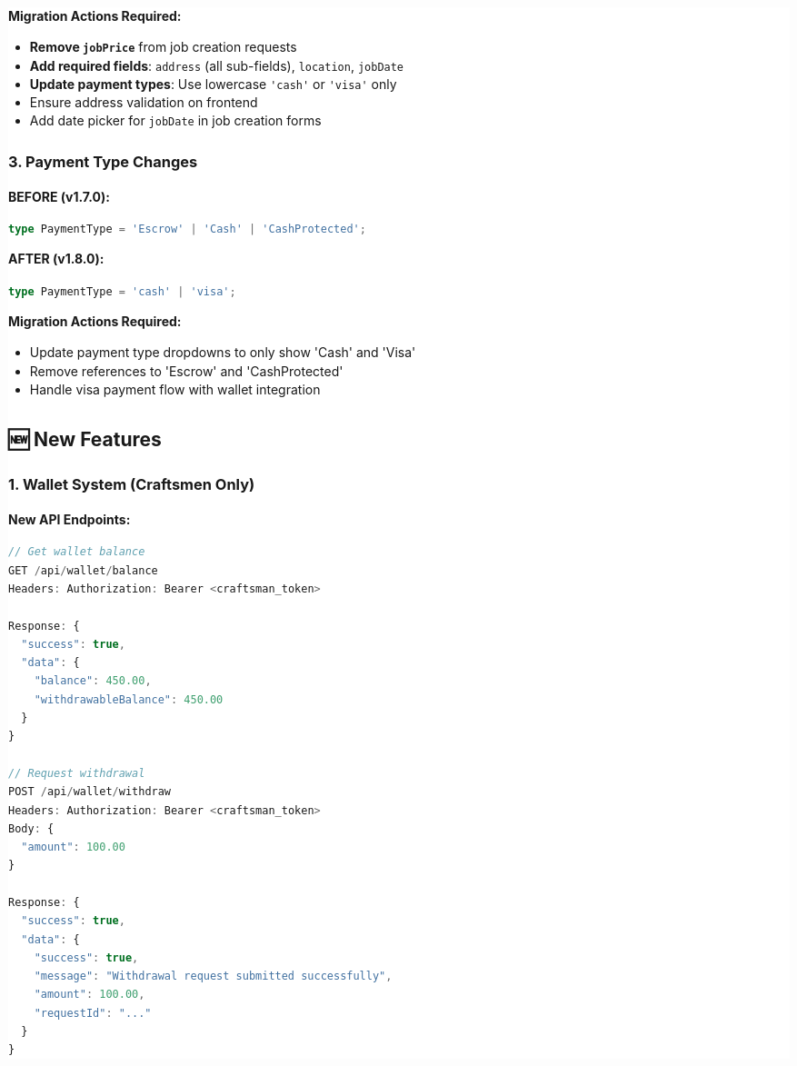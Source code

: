 **Migration Actions Required:**

- **Remove `jobPrice`** from job creation requests
- **Add required fields**: `address` (all sub-fields), `location`, `jobDate`
- **Update payment types**: Use lowercase `'cash'` or `'visa'` only
- Ensure address validation on frontend
- Add date picker for `jobDate` in job creation forms

### 3. Payment Type Changes

**BEFORE (v1.7.0):**

```typescript
type PaymentType = 'Escrow' | 'Cash' | 'CashProtected';
```

**AFTER (v1.8.0):**

```typescript
type PaymentType = 'cash' | 'visa';
```

**Migration Actions Required:**

- Update payment type dropdowns to only show 'Cash' and 'Visa'
- Remove references to 'Escrow' and 'CashProtected'
- Handle visa payment flow with wallet integration

## 🆕 New Features

### 1. Wallet System (Craftsmen Only)

**New API Endpoints:**

```typescript
// Get wallet balance
GET /api/wallet/balance
Headers: Authorization: Bearer <craftsman_token>

Response: {
  "success": true,
  "data": {
    "balance": 450.00,
    "withdrawableBalance": 450.00
  }
}

// Request withdrawal
POST /api/wallet/withdraw
Headers: Authorization: Bearer <craftsman_token>
Body: {
  "amount": 100.00
}

Response: {
  "success": true,
  "data": {
    "success": true,
    "message": "Withdrawal request submitted successfully",
    "amount": 100.00,
    "requestId": "..."
  }
}
```
